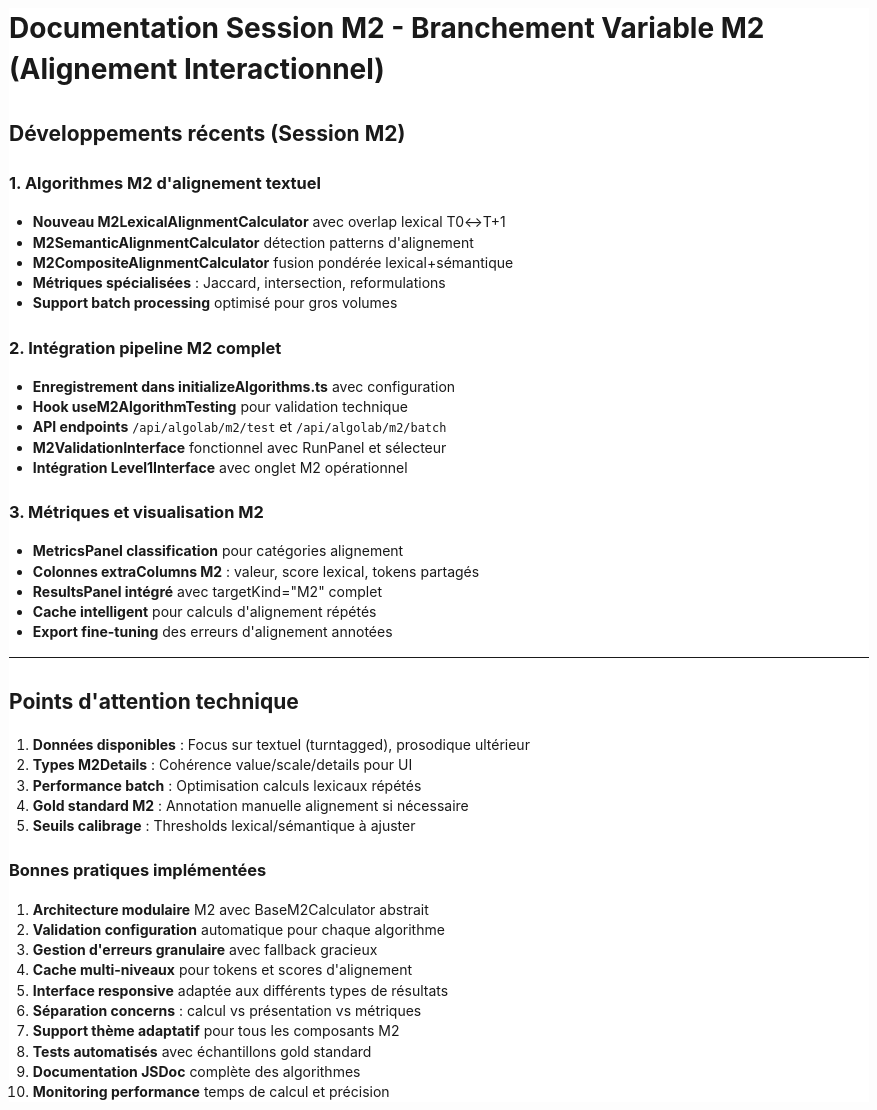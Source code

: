 # Documentation Session M2 - Branchement Variable M2 (Alignement Interactionnel)

## Développements récents (Session M2)

### 1. Algorithmes M2 d'alignement textuel

- **Nouveau M2LexicalAlignmentCalculator** avec overlap lexical T0↔T+1
- **M2SemanticAlignmentCalculator** détection patterns d'alignement
- **M2CompositeAlignmentCalculator** fusion pondérée lexical+sémantique
- **Métriques spécialisées** : Jaccard, intersection, reformulations
- **Support batch processing** optimisé pour gros volumes

### 2. Intégration pipeline M2 complet

- **Enregistrement dans initializeAlgorithms.ts** avec configuration
- **Hook useM2AlgorithmTesting** pour validation technique
- **API endpoints** `/api/algolab/m2/test` et `/api/algolab/m2/batch`
- **M2ValidationInterface** fonctionnel avec RunPanel et sélecteur
- **Intégration Level1Interface** avec onglet M2 opérationnel

### 3. Métriques et visualisation M2

- **MetricsPanel classification** pour catégories alignement
- **Colonnes extraColumns M2** : valeur, score lexical, tokens partagés
- **ResultsPanel intégré** avec targetKind="M2" complet
- **Cache intelligent** pour calculs d'alignement répétés
- **Export fine-tuning** des erreurs d'alignement annotées

---

## Points d'attention technique

1. **Données disponibles** : Focus sur textuel (turntagged), prosodique ultérieur
2. **Types M2Details** : Cohérence value/scale/details pour UI
3. **Performance batch** : Optimisation calculs lexicaux répétés
4. **Gold standard M2** : Annotation manuelle alignement si nécessaire
5. **Seuils calibrage** : Thresholds lexical/sémantique à ajuster

### Bonnes pratiques implémentées

1. **Architecture modulaire** M2 avec BaseM2Calculator abstrait
2. **Validation configuration** automatique pour chaque algorithme
3. **Gestion d'erreurs granulaire** avec fallback gracieux
4. **Cache multi-niveaux** pour tokens et scores d'alignement
5. **Interface responsive** adaptée aux différents types de résultats
6. **Séparation concerns** : calcul vs présentation vs métriques
7. **Support thème adaptatif** pour tous les composants M2
8. **Tests automatisés** avec échantillons gold standard
9. **Documentation JSDoc** complète des algorithmes
10. **Monitoring performance** temps de calcul et précision
